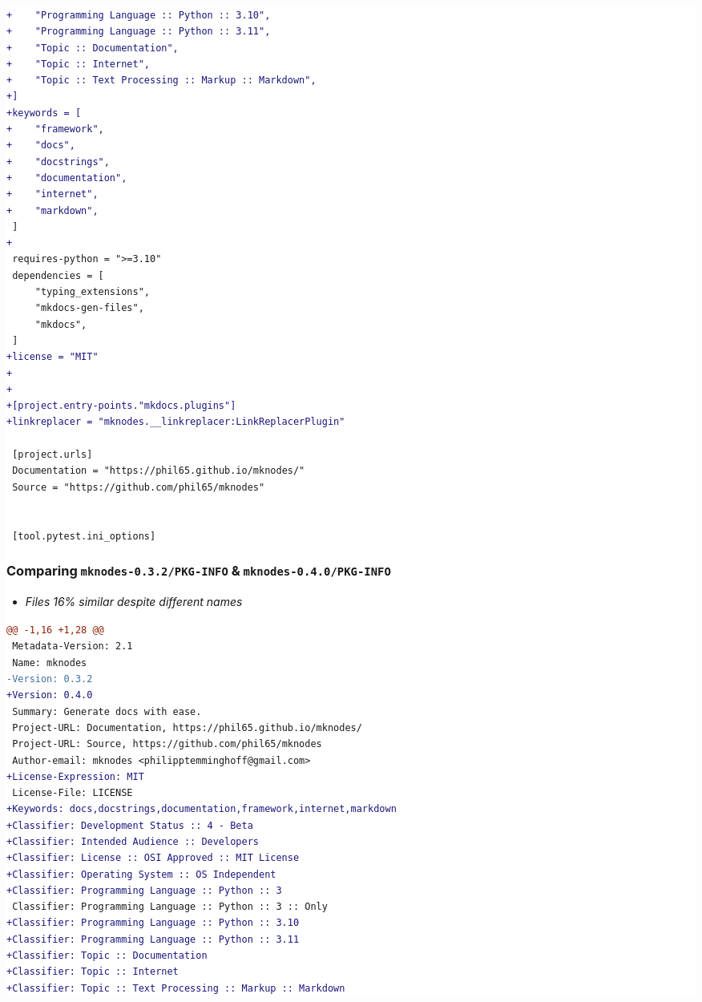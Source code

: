 ```diff
+    "Programming Language :: Python :: 3.10",
+    "Programming Language :: Python :: 3.11",
+    "Topic :: Documentation",
+    "Topic :: Internet",
+    "Topic :: Text Processing :: Markup :: Markdown",
+]
+keywords = [
+    "framework",
+    "docs",
+    "docstrings",
+    "documentation",
+    "internet",
+    "markdown",
 ]
+
 requires-python = ">=3.10"
 dependencies = [
     "typing_extensions",
     "mkdocs-gen-files",
     "mkdocs",
 ]
+license = "MIT"
+
+
+[project.entry-points."mkdocs.plugins"]
+linkreplacer = "mknodes.__linkreplacer:LinkReplacerPlugin"
 
 [project.urls]
 Documentation = "https://phil65.github.io/mknodes/"
 Source = "https://github.com/phil65/mknodes"
 
 
 [tool.pytest.ini_options]
```

### Comparing `mknodes-0.3.2/PKG-INFO` & `mknodes-0.4.0/PKG-INFO`

 * *Files 16% similar despite different names*

```diff
@@ -1,16 +1,28 @@
 Metadata-Version: 2.1
 Name: mknodes
-Version: 0.3.2
+Version: 0.4.0
 Summary: Generate docs with ease.
 Project-URL: Documentation, https://phil65.github.io/mknodes/
 Project-URL: Source, https://github.com/phil65/mknodes
 Author-email: mknodes <philipptemminghoff@gmail.com>
+License-Expression: MIT
 License-File: LICENSE
+Keywords: docs,docstrings,documentation,framework,internet,markdown
+Classifier: Development Status :: 4 - Beta
+Classifier: Intended Audience :: Developers
+Classifier: License :: OSI Approved :: MIT License
+Classifier: Operating System :: OS Independent
+Classifier: Programming Language :: Python :: 3
 Classifier: Programming Language :: Python :: 3 :: Only
+Classifier: Programming Language :: Python :: 3.10
+Classifier: Programming Language :: Python :: 3.11
+Classifier: Topic :: Documentation
+Classifier: Topic :: Internet
+Classifier: Topic :: Text Processing :: Markup :: Markdown
```